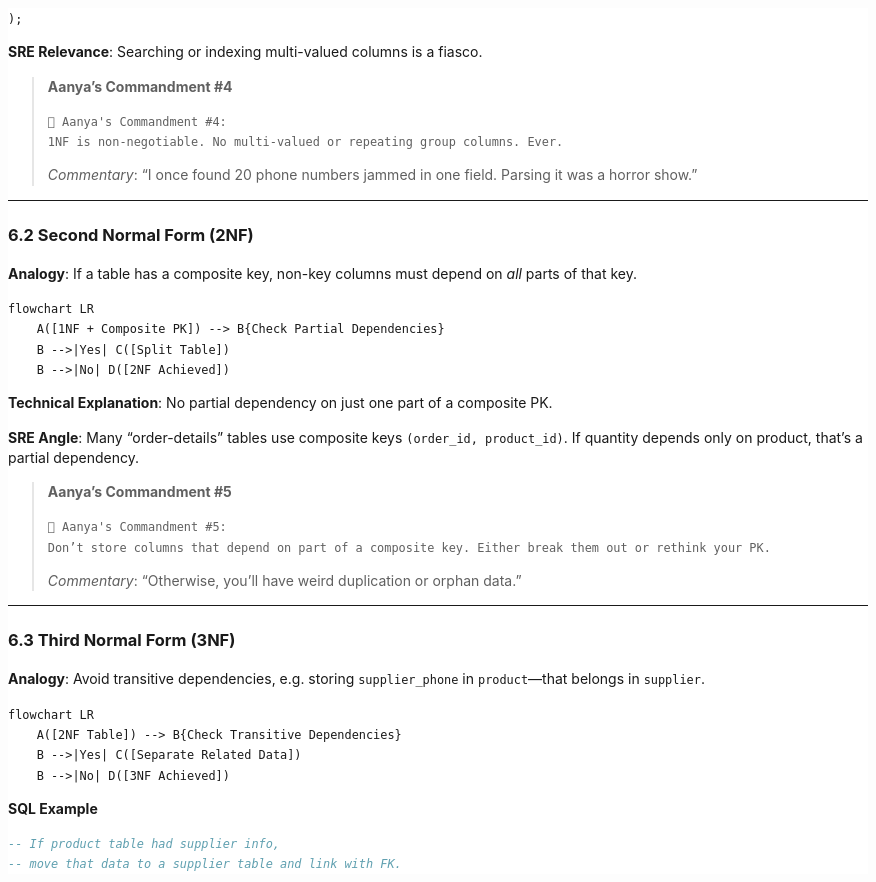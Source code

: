 ```sql
);
```

**SRE Relevance**: Searching or indexing multi-valued columns is a fiasco.

> **Aanya’s Commandment #4**  
> ```
> 🧾 Aanya's Commandment #4:
> 1NF is non-negotiable. No multi-valued or repeating group columns. Ever.
> ```
> *Commentary*: “I once found 20 phone numbers jammed in one field. Parsing it was a horror show.”

---

### **6.2 Second Normal Form (2NF)**

**Analogy**: If a table has a composite key, non-key columns must depend on *all* parts of that key.

```mermaid
flowchart LR
    A([1NF + Composite PK]) --> B{Check Partial Dependencies}
    B -->|Yes| C([Split Table])
    B -->|No| D([2NF Achieved])
```

**Technical Explanation**: No partial dependency on just one part of a composite PK.

**SRE Angle**: Many “order-details” tables use composite keys `(order_id, product_id)`. If quantity depends only on product, that’s a partial dependency.

> **Aanya’s Commandment #5**  
> ```
> 🧾 Aanya's Commandment #5:
> Don’t store columns that depend on part of a composite key. Either break them out or rethink your PK.
> ```
> *Commentary*: “Otherwise, you’ll have weird duplication or orphan data.”

---

### **6.3 Third Normal Form (3NF)**

**Analogy**: Avoid transitive dependencies, e.g. storing `supplier_phone` in `product`—that belongs in `supplier`.

```mermaid
flowchart LR
    A([2NF Table]) --> B{Check Transitive Dependencies}
    B -->|Yes| C([Separate Related Data])
    B -->|No| D([3NF Achieved])
```

**SQL Example**  
```sql
-- If product table had supplier info,
-- move that data to a supplier table and link with FK.
```
